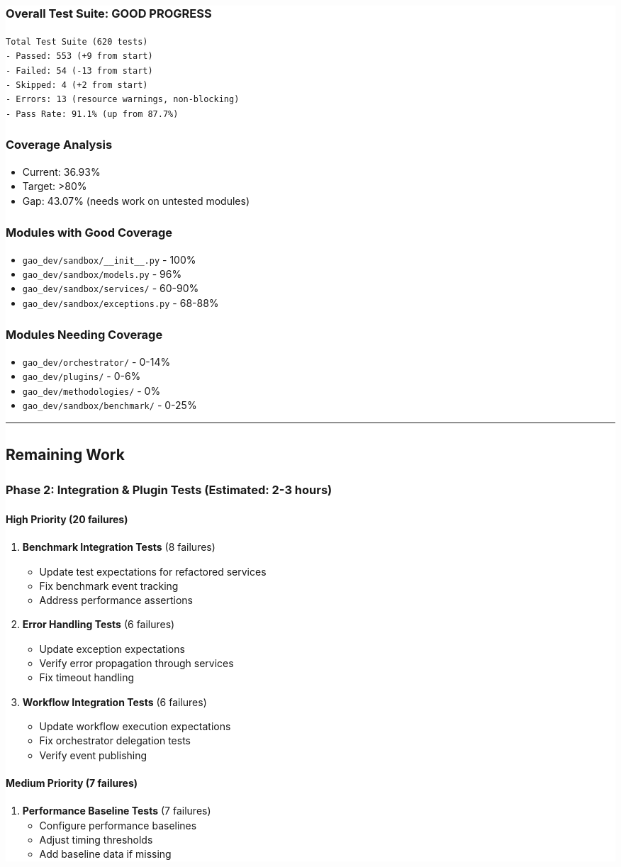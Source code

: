 ### Overall Test Suite: GOOD PROGRESS
```
Total Test Suite (620 tests)
- Passed: 553 (+9 from start)
- Failed: 54 (-13 from start)
- Skipped: 4 (+2 from start)
- Errors: 13 (resource warnings, non-blocking)
- Pass Rate: 91.1% (up from 87.7%)
```

### Coverage Analysis
- Current: 36.93%
- Target: >80%
- Gap: 43.07% (needs work on untested modules)

### Modules with Good Coverage
- `gao_dev/sandbox/__init__.py` - 100%
- `gao_dev/sandbox/models.py` - 96%
- `gao_dev/sandbox/services/` - 60-90%
- `gao_dev/sandbox/exceptions.py` - 68-88%

### Modules Needing Coverage
- `gao_dev/orchestrator/` - 0-14%
- `gao_dev/plugins/` - 0-6%
- `gao_dev/methodologies/` - 0%
- `gao_dev/sandbox/benchmark/` - 0-25%

---

## Remaining Work

### Phase 2: Integration & Plugin Tests (Estimated: 2-3 hours)

#### High Priority (20 failures)
1. **Benchmark Integration Tests** (8 failures)
   - Update test expectations for refactored services
   - Fix benchmark event tracking
   - Address performance assertions

2. **Error Handling Tests** (6 failures)
   - Update exception expectations
   - Verify error propagation through services
   - Fix timeout handling

3. **Workflow Integration Tests** (6 failures)
   - Update workflow execution expectations
   - Fix orchestrator delegation tests
   - Verify event publishing

#### Medium Priority (7 failures)
1. **Performance Baseline Tests** (7 failures)
   - Configure performance baselines
   - Adjust timing thresholds
   - Add baseline data if missing

